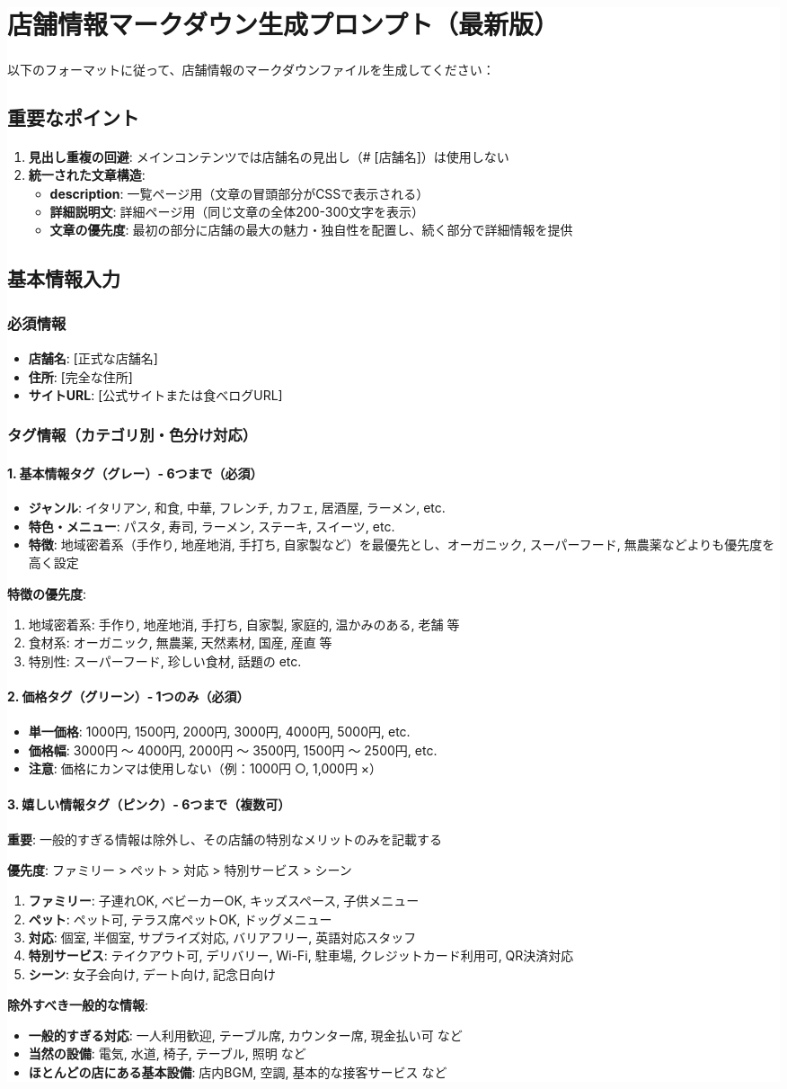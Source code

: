 # 店舗情報マークダウン生成プロンプト（最新版）

以下のフォーマットに従って、店舗情報のマークダウンファイルを生成してください：

## 重要なポイント
1. **見出し重複の回避**: メインコンテンツでは店舗名の見出し（# [店舗名]）は使用しない
2. **統一された文章構造**: 
   - **description**: 一覧ページ用（文章の冒頭部分がCSSで表示される）
   - **詳細説明文**: 詳細ページ用（同じ文章の全体200-300文字を表示）
   - **文章の優先度**: 最初の部分に店舗の最大の魅力・独自性を配置し、続く部分で詳細情報を提供

## 基本情報入力

### 必須情報
- **店舗名**: [正式な店舗名]
- **住所**: [完全な住所]
- **サイトURL**: [公式サイトまたは食べログURL]

### タグ情報（カテゴリ別・色分け対応）

#### 1. 基本情報タグ（グレー）- 6つまで（必須）
- **ジャンル**: イタリアン, 和食, 中華, フレンチ, カフェ, 居酒屋, ラーメン, etc.
- **特色・メニュー**: パスタ, 寿司, ラーメン, ステーキ, スイーツ, etc.
- **特徴**: 地域密着系（手作り, 地産地消, 手打ち, 自家製など）を最優先とし、オーガニック, スーパーフード, 無農薬などよりも優先度を高く設定

**特徴の優先度**:
1. 地域密着系: 手作り, 地産地消, 手打ち, 自家製, 家庭的, 温かみのある, 老舗 等
2. 食材系: オーガニック, 無農薬, 天然素材, 国産, 産直 等
3. 特別性: スーパーフード, 珍しい食材, 話題の etc.

#### 2. 価格タグ（グリーン）- 1つのみ（必須）
- **単一価格**: 1000円, 1500円, 2000円, 3000円, 4000円, 5000円, etc.
- **価格幅**: 3000円 〜 4000円, 2000円 〜 3500円, 1500円 〜 2500円, etc.
- **注意**: 価格にカンマは使用しない（例：1000円 ○, 1,000円 ×）

#### 3. 嬉しい情報タグ（ピンク）- 6つまで（複数可）
**重要**: 一般的すぎる情報は除外し、その店舗の特別なメリットのみを記載する

**優先度**: ファミリー > ペット > 対応 > 特別サービス > シーン

1. **ファミリー**: 子連れOK, ベビーカーOK, キッズスペース, 子供メニュー
2. **ペット**: ペット可, テラス席ペットOK, ドッグメニュー
3. **対応**: 個室, 半個室, サプライズ対応, バリアフリー, 英語対応スタッフ
4. **特別サービス**: テイクアウト可, デリバリー, Wi-Fi, 駐車場, クレジットカード利用可, QR決済対応
5. **シーン**: 女子会向け, デート向け, 記念日向け

**除外すべき一般的な情報**:
- **一般的すぎる対応**: 一人利用歓迎, テーブル席, カウンター席, 現金払い可 など
- **当然の設備**: 電気, 水道, 椅子, テーブル, 照明 など
- **ほとんどの店にある基本設備**: 店内BGM, 空調, 基本的な接客サービス など
